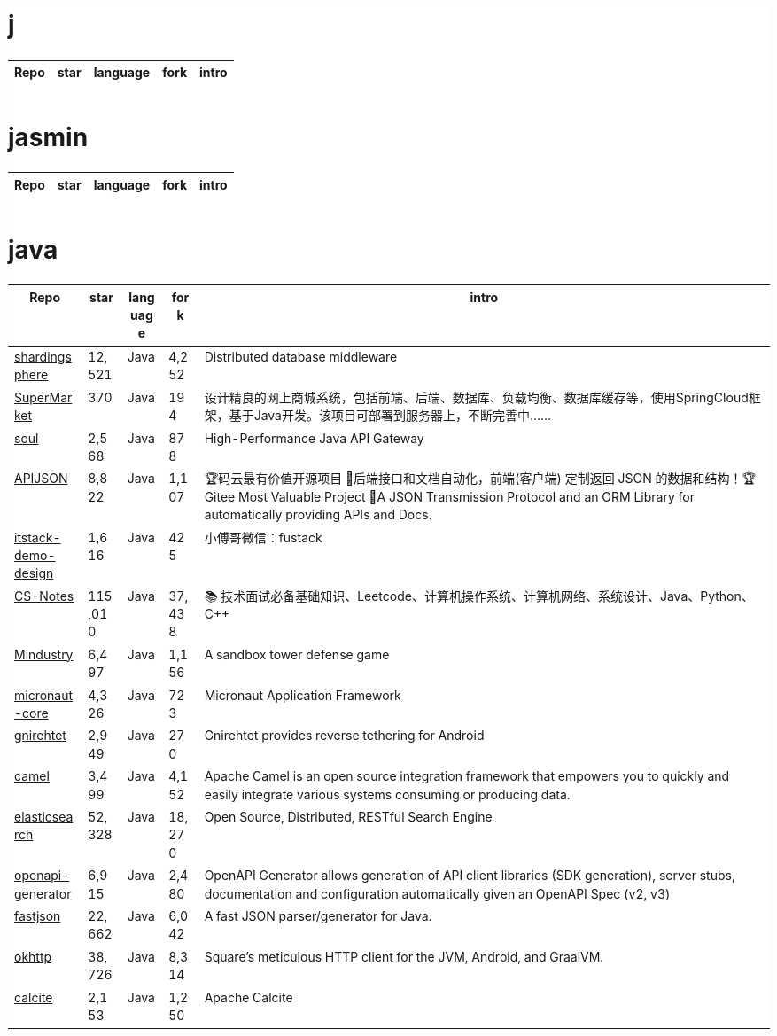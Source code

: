 
# j

Repo|star|language|fork|intro
-|-|-|-|-



# jasmin

Repo|star|language|fork|intro
-|-|-|-|-



# java

Repo|star|language|fork|intro
-|-|-|-|-
[shardingsphere](https://github.com/apache/shardingsphere)|12,521|Java|4,252|Distributed database middleware
[SuperMarket](https://github.com/GoogleLLP/SuperMarket)|370|Java|194|设计精良的网上商城系统，包括前端、后端、数据库、负载均衡、数据库缓存等，使用SpringCloud框架，基于Java开发。该项目可部署到服务器上，不断完善中……
[soul](https://github.com/dromara/soul)|2,568|Java|878|High-Performance Java API Gateway
[APIJSON](https://github.com/Tencent/APIJSON)|8,822|Java|1,107|🏆码云最有价值开源项目 🚀后端接口和文档自动化，前端(客户端) 定制返回 JSON 的数据和结构！🏆Gitee Most Valuable Project 🚀A JSON Transmission Protocol and an ORM Library for automatically providing APIs and Docs.
[itstack-demo-design](https://github.com/fuzhengwei/itstack-demo-design)|1,616|Java|425|小傅哥微信：fustack |《重学Java设计模式「22个互联网真实案例实战」》技术好就一定能写出好代码吗？不能！再漂亮的马桶放到厨房都略显尴尬！无论是家里装修还是上道开车，只有通过实战才能快速将理论转变为技能。毕竟设计模式也是源于 克里斯托佛·亚历山大 的著作 《建筑模式语言》。
[CS-Notes](https://github.com/CyC2018/CS-Notes)|115,010|Java|37,438|📚 技术面试必备基础知识、Leetcode、计算机操作系统、计算机网络、系统设计、Java、Python、C++
[Mindustry](https://github.com/Anuken/Mindustry)|6,497|Java|1,156|A sandbox tower defense game
[micronaut-core](https://github.com/micronaut-projects/micronaut-core)|4,326|Java|723|Micronaut Application Framework
[gnirehtet](https://github.com/Genymobile/gnirehtet)|2,949|Java|270|Gnirehtet provides reverse tethering for Android
[camel](https://github.com/apache/camel)|3,499|Java|4,152|Apache Camel is an open source integration framework that empowers you to quickly and easily integrate various systems consuming or producing data.
[elasticsearch](https://github.com/elastic/elasticsearch)|52,328|Java|18,270|Open Source, Distributed, RESTful Search Engine
[openapi-generator](https://github.com/OpenAPITools/openapi-generator)|6,915|Java|2,480|OpenAPI Generator allows generation of API client libraries (SDK generation), server stubs, documentation and configuration automatically given an OpenAPI Spec (v2, v3)
[fastjson](https://github.com/alibaba/fastjson)|22,662|Java|6,042|A fast JSON parser/generator for Java.
[okhttp](https://github.com/square/okhttp)|38,726|Java|8,314|Square’s meticulous HTTP client for the JVM, Android, and GraalVM.
[calcite](https://github.com/apache/calcite)|2,153|Java|1,250|Apache Calcite
